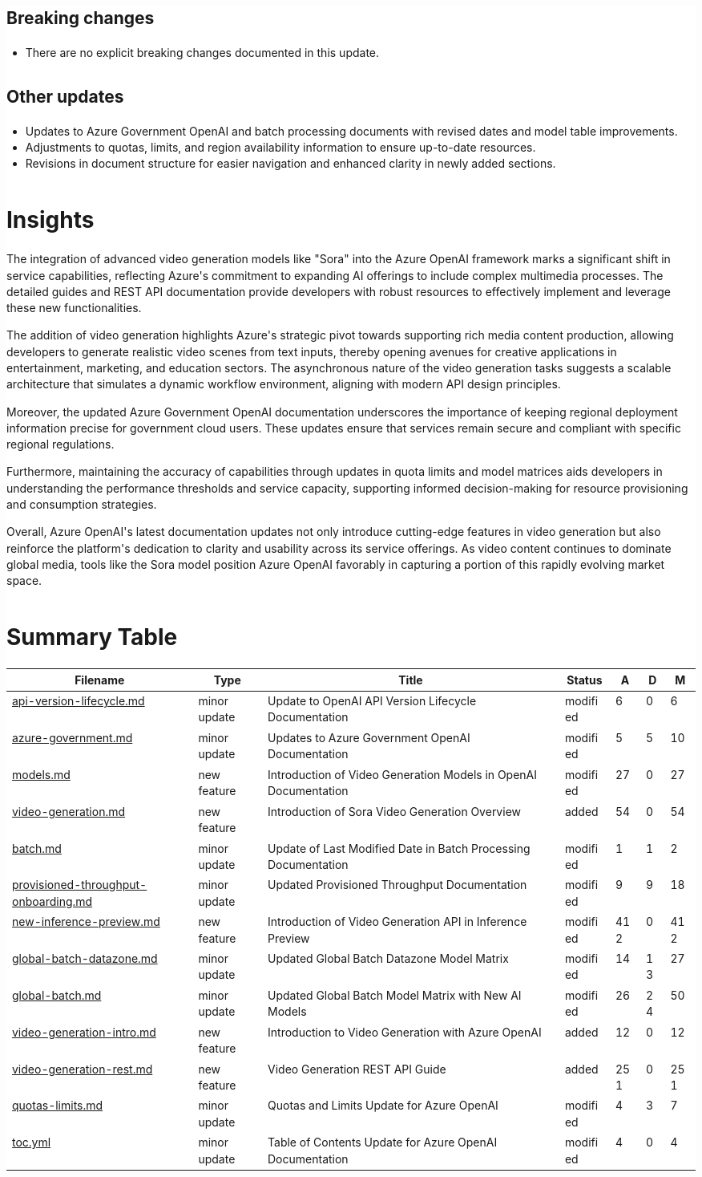 ## Breaking changes
- There are no explicit breaking changes documented in this update.

## Other updates
- Updates to Azure Government OpenAI and batch processing documents with revised dates and model table improvements.
- Adjustments to quotas, limits, and region availability information to ensure up-to-date resources.
- Revisions in document structure for easier navigation and enhanced clarity in newly added sections.

# Insights

The integration of advanced video generation models like "Sora" into the Azure OpenAI framework marks a significant shift in service capabilities, reflecting Azure's commitment to expanding AI offerings to include complex multimedia processes. The detailed guides and REST API documentation provide developers with robust resources to effectively implement and leverage these new functionalities. 

The addition of video generation highlights Azure's strategic pivot towards supporting rich media content production, allowing developers to generate realistic video scenes from text inputs, thereby opening avenues for creative applications in entertainment, marketing, and education sectors. The asynchronous nature of the video generation tasks suggests a scalable architecture that simulates a dynamic workflow environment, aligning with modern API design principles. 

Moreover, the updated Azure Government OpenAI documentation underscores the importance of keeping regional deployment information precise for government cloud users. These updates ensure that services remain secure and compliant with specific regional regulations.

Furthermore, maintaining the accuracy of capabilities through updates in quota limits and model matrices aids developers in understanding the performance thresholds and service capacity, supporting informed decision-making for resource provisioning and consumption strategies.

Overall, Azure OpenAI's latest documentation updates not only introduce cutting-edge features in video generation but also reinforce the platform's dedication to clarity and usability across its service offerings. As video content continues to dominate global media, tools like the Sora model position Azure OpenAI favorably in capturing a portion of this rapidly evolving market space.

# Summary Table
|  Filename  | Type |    Title    | Status | A  | D  | M  |
|------------|------|-------------|--------|----|----|----|
| [api-version-lifecycle.md](#item-92ab49) | minor update | Update to OpenAI API Version Lifecycle Documentation | modified | 6 | 0 | 6 | 
| [azure-government.md](#item-a47549) | minor update | Updates to Azure Government OpenAI Documentation | modified | 5 | 5 | 10 | 
| [models.md](#item-db2c37) | new feature | Introduction of Video Generation Models in OpenAI Documentation | modified | 27 | 0 | 27 | 
| [video-generation.md](#item-62da0b) | new feature | Introduction of Sora Video Generation Overview | added | 54 | 0 | 54 | 
| [batch.md](#item-a131d5) | minor update | Update of Last Modified Date in Batch Processing Documentation | modified | 1 | 1 | 2 | 
| [provisioned-throughput-onboarding.md](#item-3eb72b) | minor update | Updated Provisioned Throughput Documentation | modified | 9 | 9 | 18 | 
| [new-inference-preview.md](#item-bd665f) | new feature | Introduction of Video Generation API in Inference Preview | modified | 412 | 0 | 412 | 
| [global-batch-datazone.md](#item-94a58c) | minor update | Updated Global Batch Datazone Model Matrix | modified | 14 | 13 | 27 | 
| [global-batch.md](#item-929e6a) | minor update | Updated Global Batch Model Matrix with New AI Models | modified | 26 | 24 | 50 | 
| [video-generation-intro.md](#item-9abee4) | new feature | Introduction to Video Generation with Azure OpenAI | added | 12 | 0 | 12 | 
| [video-generation-rest.md](#item-c2afa9) | new feature | Video Generation REST API Guide | added | 251 | 0 | 251 | 
| [quotas-limits.md](#item-06c6f9) | minor update | Quotas and Limits Update for Azure OpenAI | modified | 4 | 3 | 7 | 
| [toc.yml](#item-c945af) | minor update | Table of Contents Update for Azure OpenAI Documentation | modified | 4 | 0 | 4 | 